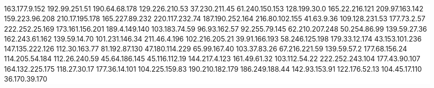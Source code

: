 163.177.9.152
192.99.251.51
190.64.68.178
129.226.210.53
37.230.211.45
61.240.150.153
128.199.30.0
165.22.216.121
209.97.163.142
159.223.96.208
210.17.195.178
165.227.89.232
220.117.232.74
187.190.252.164
216.80.102.155
41.63.9.36
109.128.231.53
177.73.2.57
222.252.25.169
173.161.156.201
189.4.149.140
103.183.74.59
96.93.162.57
92.255.79.145
62.210.207.248
50.254.86.99
139.59.27.36
162.243.61.162
139.59.14.70
101.231.146.34
211.46.4.196
102.216.205.21
39.91.166.193
58.246.125.198
179.33.12.174
43.153.101.236
147.135.222.126
112.30.163.77
81.192.87.130
47.180.114.229
65.99.167.40
103.37.83.26
67.216.221.59
139.59.57.2
177.68.156.24
114.205.54.184
112.26.240.59
45.64.186.145
45.116.112.19
144.217.4.123
161.49.61.32
103.112.54.22
222.252.243.104
177.43.90.107
164.132.225.175
118.27.30.17
177.36.14.101
104.225.159.83
190.210.182.179
186.249.188.44
142.93.153.91
122.176.52.13
104.45.17.110
36.170.39.170